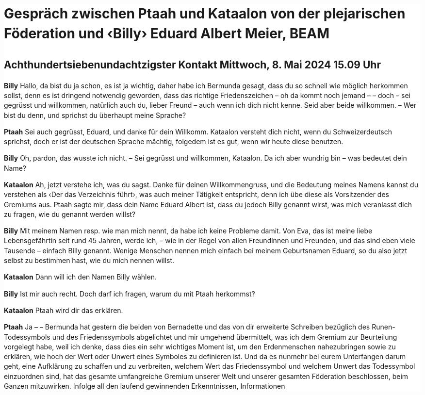 # Gespräch zwischen Ptaah und Kataalon von der plejarischen Föderation und ‹Billy› Eduard Albert Meier, BEAM

## Achthundertsiebenundachtzigster Kontakt Mittwoch, 8. Mai 2024 15.09 Uhr

**Billy** Hallo, da bist du ja schon, es ist ja wichtig, daher habe ich Bermunda gesagt, dass du so schnell wie möglich
herkommen sollst, denn es ist dringend notwendig geworden, dass das richtige Friedenszeichen – oh da kommt noch jemand – – doch – sei gegrüsst und willkommen, natürlich auch du, lieber Freund – auch wenn ich dich nicht kenne. Seid aber
beide willkommen. – Wer bist du denn, und sprichst du überhaupt meine Sprache?

**Ptaah** Sei auch gegrüsst, Eduard, und danke für dein Willkomm. Kataalon versteht dich nicht, wenn du Schweizerdeutsch sprichst, doch er ist der deutschen Sprache mächtig, folgedem ist es gut, wenn wir heute diese benutzen.

**Billy** Oh, pardon, das wusste ich nicht. – Sei gegrüsst und willkommen, Kataalon. Da ich aber wundrig bin – was
bedeutet dein Name?

**Kataalon** Ah, jetzt verstehe ich, was du sagst. Danke für deinen Willkommengruss, und die Bedeutung meines Namens
kannst du verstehen als ‹Der das Verzeichnis führt›, was auch meiner Tätigkeit entspricht, denn ich übe diese als Vorsitzender des Gremiums aus. Ptaah sagte mir, dass dein Name Eduard Albert ist, dass du jedoch Billy genannt wirst, was mich
veranlasst dich zu fragen, wie du genannt werden willst?

**Billy** Mit meinem Namen resp. wie man mich nennt, da habe ich keine Probleme damit. Von Eva, das ist meine
liebe Lebensgefährtin seit rund 45 Jahren, werde ich, – wie in der Regel von allen Freundinnen und Freunden, und das sind
eben viele Tausende – einfach Billy genannt. Wenige Menschen nennen mich einfach bei meinem Geburtsnamen Eduard,
so du also jetzt selbst zu bestimmen hast, wie du mich nennen willst.

**Kataalon** Dann will ich den Namen Billy wählen.

**Billy** Ist mir auch recht. Doch darf ich fragen, warum du mit Ptaah herkommst?

**Kataalon** Ptaah wird dir das erklären.

**Ptaah** Ja – – Bermunda hat gestern die beiden von Bernadette und das von dir erweiterte Schreiben bezüglich des
Runen-Todessymbols und des Friedenssymbols abgelichtet und mir umgehend übermittelt, was ich dem Gremium zur Beurteilung vorgelegt habe, weil ich denke, dass dies ein sehr wichtiges Moment ist, um den Erdenmenschen nahezubringen
sowie zu erklären, wie hoch der Wert oder Unwert eines Symboles zu definieren ist. Und da es nunmehr bei eurem Unterfangen darum geht, eine Aufklärung zu schaffen und zu verbreiten, welchem Wert das Friedenssymbol und welchem Unwert das Todessymbol einzuordnen sind, hat das gesamte umfangreiche Gremium unserer Welt und unserer gesamten
Föderation beschlossen, beim Ganzen mitzuwirken. Infolge all den laufend gewinnenden Erkenntnissen, Informationen
